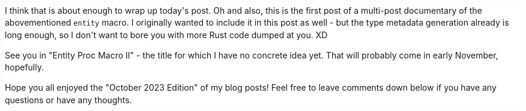 I think that is about enough to wrap up today's post. Oh and also, this is the first post of a multi-post documentary of the abovementioned `entity`
macro. I originally wanted to include it in this post as well - but the type metadata generation already is long enough, so I don't want to bore you with more
Rust code dumped at you. XD

See you in "Entity Proc Macro II" - the title for which I have no concrete idea yet. That will probably come in early November, hopefully.

Hope you all enjoyed the "October 2023 Edition" of my blog posts! Feel free to leave comments down below if you have any questions or have any thoughts.